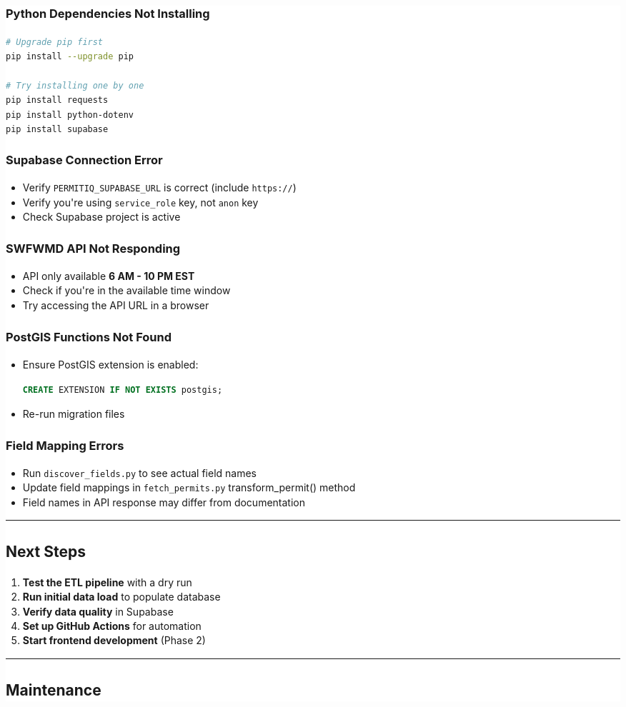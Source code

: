 ### Python Dependencies Not Installing

```bash
# Upgrade pip first
pip install --upgrade pip

# Try installing one by one
pip install requests
pip install python-dotenv
pip install supabase
```

### Supabase Connection Error

- Verify `PERMITIQ_SUPABASE_URL` is correct (include `https://`)
- Verify you're using `service_role` key, not `anon` key
- Check Supabase project is active

### SWFWMD API Not Responding

- API only available **6 AM - 10 PM EST**
- Check if you're in the available time window
- Try accessing the API URL in a browser

### PostGIS Functions Not Found

- Ensure PostGIS extension is enabled:
  ```sql
  CREATE EXTENSION IF NOT EXISTS postgis;
  ```
- Re-run migration files

### Field Mapping Errors

- Run `discover_fields.py` to see actual field names
- Update field mappings in `fetch_permits.py` transform_permit() method
- Field names in API response may differ from documentation

---

## Next Steps

1. **Test the ETL pipeline** with a dry run
2. **Run initial data load** to populate database
3. **Verify data quality** in Supabase
4. **Set up GitHub Actions** for automation
5. **Start frontend development** (Phase 2)

---

## Maintenance
